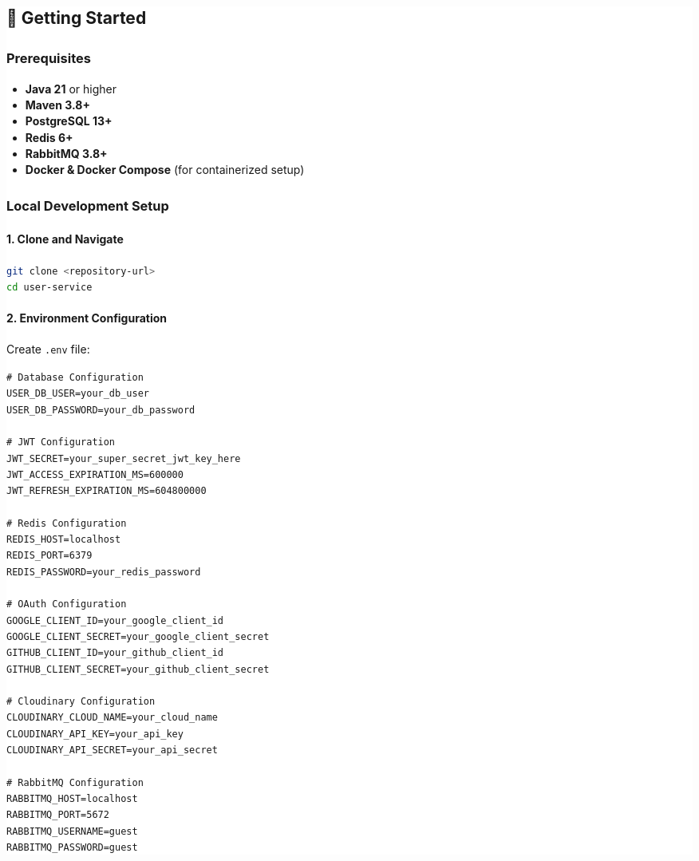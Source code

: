 ## 🚀 Getting Started

### Prerequisites

- **Java 21** or higher
- **Maven 3.8+**
- **PostgreSQL 13+**
- **Redis 6+**
- **RabbitMQ 3.8+**
- **Docker & Docker Compose** (for containerized setup)

### Local Development Setup

#### 1. Clone and Navigate
```bash
git clone <repository-url>
cd user-service
```

#### 2. Environment Configuration
Create `.env` file:
```env
# Database Configuration
USER_DB_USER=your_db_user
USER_DB_PASSWORD=your_db_password

# JWT Configuration
JWT_SECRET=your_super_secret_jwt_key_here
JWT_ACCESS_EXPIRATION_MS=600000
JWT_REFRESH_EXPIRATION_MS=604800000

# Redis Configuration
REDIS_HOST=localhost
REDIS_PORT=6379
REDIS_PASSWORD=your_redis_password

# OAuth Configuration
GOOGLE_CLIENT_ID=your_google_client_id
GOOGLE_CLIENT_SECRET=your_google_client_secret
GITHUB_CLIENT_ID=your_github_client_id
GITHUB_CLIENT_SECRET=your_github_client_secret

# Cloudinary Configuration
CLOUDINARY_CLOUD_NAME=your_cloud_name
CLOUDINARY_API_KEY=your_api_key
CLOUDINARY_API_SECRET=your_api_secret

# RabbitMQ Configuration
RABBITMQ_HOST=localhost
RABBITMQ_PORT=5672
RABBITMQ_USERNAME=guest
RABBITMQ_PASSWORD=guest
```
